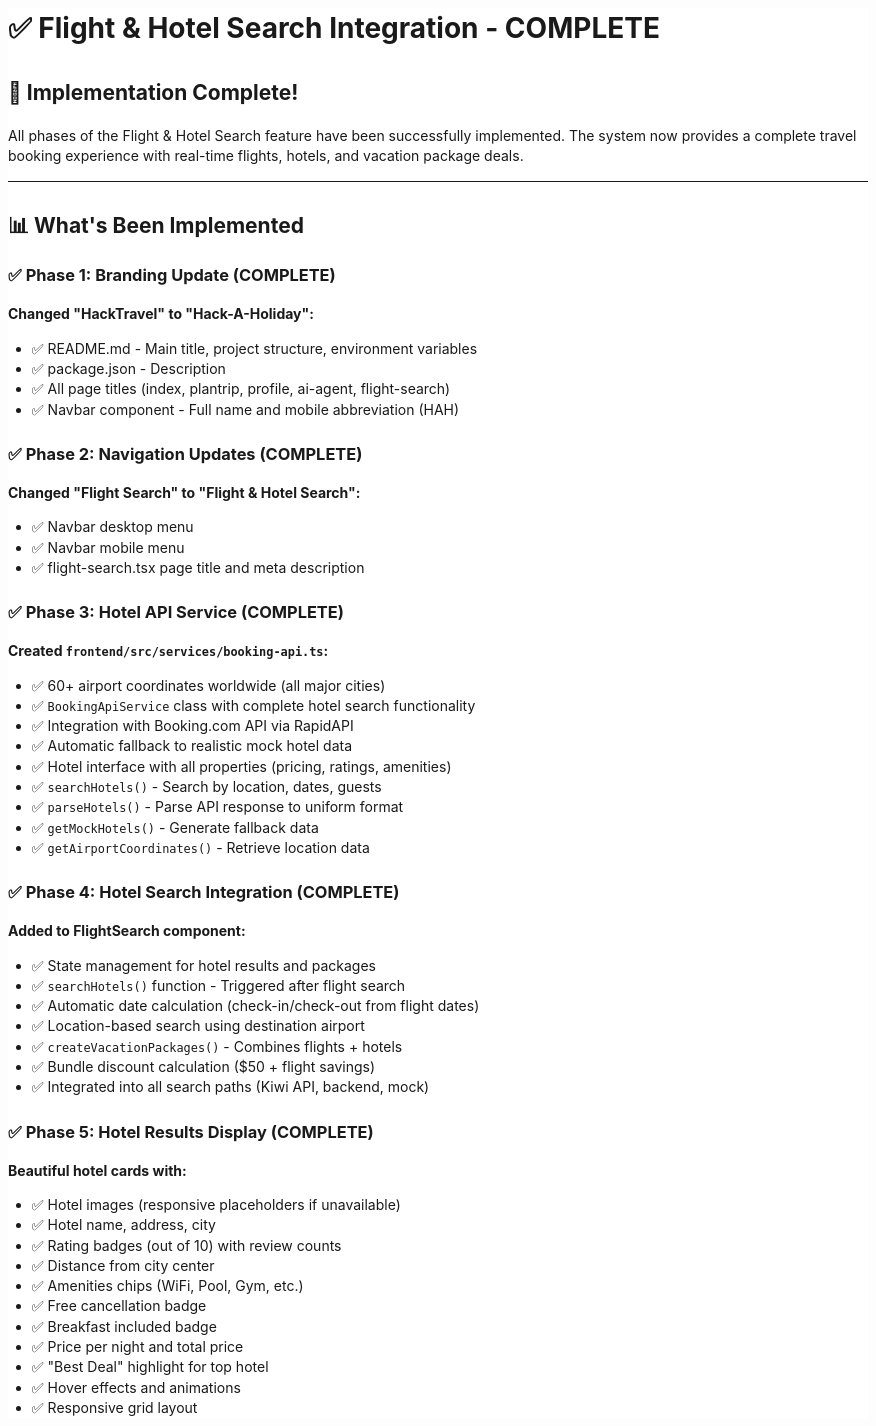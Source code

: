 # ✅ Flight & Hotel Search Integration - COMPLETE

## 🎉 Implementation Complete!

All phases of the Flight & Hotel Search feature have been successfully implemented. The system now provides a complete travel booking experience with real-time flights, hotels, and vacation package deals.

---

## 📊 What's Been Implemented

### ✅ Phase 1: Branding Update (COMPLETE)
**Changed "HackTravel" to "Hack-A-Holiday":**
- ✅ README.md - Main title, project structure, environment variables
- ✅ package.json - Description
- ✅ All page titles (index, plantrip, profile, ai-agent, flight-search)
- ✅ Navbar component - Full name and mobile abbreviation (HAH)

### ✅ Phase 2: Navigation Updates (COMPLETE)
**Changed "Flight Search" to "Flight & Hotel Search":**
- ✅ Navbar desktop menu
- ✅ Navbar mobile menu  
- ✅ flight-search.tsx page title and meta description

### ✅ Phase 3: Hotel API Service (COMPLETE)
**Created `frontend/src/services/booking-api.ts`:**
- ✅ 60+ airport coordinates worldwide (all major cities)
- ✅ `BookingApiService` class with complete hotel search functionality
- ✅ Integration with Booking.com API via RapidAPI
- ✅ Automatic fallback to realistic mock hotel data
- ✅ Hotel interface with all properties (pricing, ratings, amenities)
- ✅ `searchHotels()` - Search by location, dates, guests
- ✅ `parseHotels()` - Parse API response to uniform format
- ✅ `getMockHotels()` - Generate fallback data
- ✅ `getAirportCoordinates()` - Retrieve location data

### ✅ Phase 4: Hotel Search Integration (COMPLETE)
**Added to FlightSearch component:**
- ✅ State management for hotel results and packages
- ✅ `searchHotels()` function - Triggered after flight search
- ✅ Automatic date calculation (check-in/check-out from flight dates)
- ✅ Location-based search using destination airport
- ✅ `createVacationPackages()` - Combines flights + hotels
- ✅ Bundle discount calculation ($50 + flight savings)
- ✅ Integrated into all search paths (Kiwi API, backend, mock)

### ✅ Phase 5: Hotel Results Display (COMPLETE)
**Beautiful hotel cards with:**
- ✅ Hotel images (responsive placeholders if unavailable)
- ✅ Hotel name, address, city
- ✅ Rating badges (out of 10) with review counts
- ✅ Distance from city center
- ✅ Amenities chips (WiFi, Pool, Gym, etc.)
- ✅ Free cancellation badge
- ✅ Breakfast included badge
- ✅ Price per night and total price
- ✅ "Best Deal" highlight for top hotel
- ✅ Hover effects and animations
- ✅ Responsive grid layout